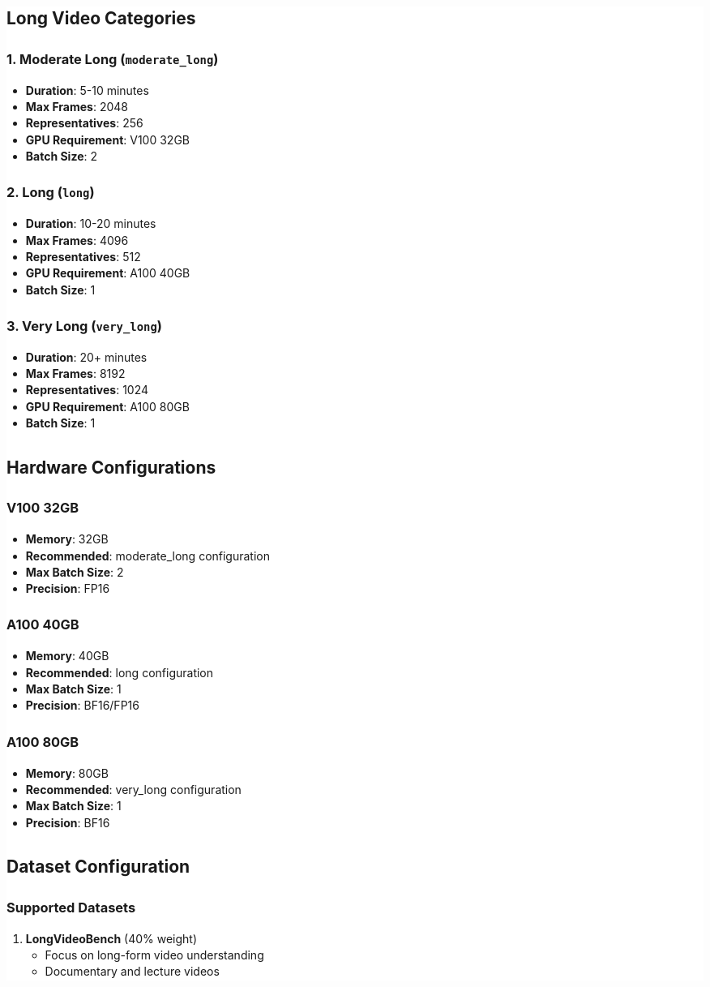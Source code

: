 ## Long Video Categories

### 1. Moderate Long (`moderate_long`)
- **Duration**: 5-10 minutes
- **Max Frames**: 2048
- **Representatives**: 256
- **GPU Requirement**: V100 32GB
- **Batch Size**: 2

### 2. Long (`long`)
- **Duration**: 10-20 minutes
- **Max Frames**: 4096
- **Representatives**: 512
- **GPU Requirement**: A100 40GB
- **Batch Size**: 1

### 3. Very Long (`very_long`)
- **Duration**: 20+ minutes
- **Max Frames**: 8192
- **Representatives**: 1024
- **GPU Requirement**: A100 80GB
- **Batch Size**: 1

## Hardware Configurations

### V100 32GB
- **Memory**: 32GB
- **Recommended**: moderate_long configuration
- **Max Batch Size**: 2
- **Precision**: FP16

### A100 40GB
- **Memory**: 40GB
- **Recommended**: long configuration
- **Max Batch Size**: 1
- **Precision**: BF16/FP16

### A100 80GB
- **Memory**: 80GB
- **Recommended**: very_long configuration
- **Max Batch Size**: 1
- **Precision**: BF16

## Dataset Configuration

### Supported Datasets
1. **LongVideoBench** (40% weight)
   - Focus on long-form video understanding
   - Documentary and lecture videos
   